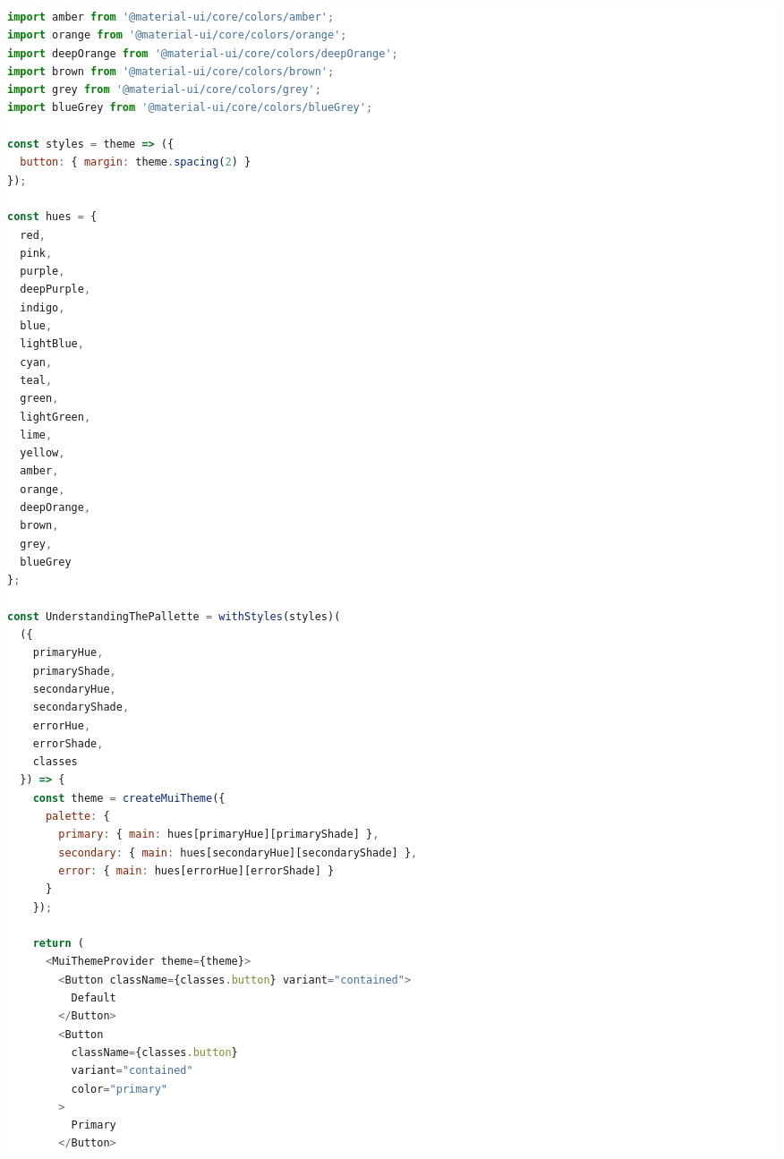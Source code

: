 ```js
import amber from '@material-ui/core/colors/amber';
import orange from '@material-ui/core/colors/orange';
import deepOrange from '@material-ui/core/colors/deepOrange';
import brown from '@material-ui/core/colors/brown';
import grey from '@material-ui/core/colors/grey';
import blueGrey from '@material-ui/core/colors/blueGrey';

const styles = theme => ({
  button: { margin: theme.spacing(2) }
});

const hues = {
  red,
  pink,
  purple,
  deepPurple,
  indigo,
  blue,
  lightBlue,
  cyan,
  teal,
  green,
  lightGreen,
  lime,
  yellow,
  amber,
  orange,
  deepOrange,
  brown,
  grey,
  blueGrey
};

const UnderstandingThePallette = withStyles(styles)(
  ({
    primaryHue,
    primaryShade,
    secondaryHue,
    secondaryShade,
    errorHue,
    errorShade,
    classes
  }) => {
    const theme = createMuiTheme({
      palette: {
        primary: { main: hues[primaryHue][primaryShade] },
        secondary: { main: hues[secondaryHue][secondaryShade] },
        error: { main: hues[errorHue][errorShade] }
      }
    });

    return (
      <MuiThemeProvider theme={theme}>
        <Button className={classes.button} variant="contained">
          Default
        </Button>
        <Button
          className={classes.button}
          variant="contained"
          color="primary"
        >
          Primary
        </Button>
```